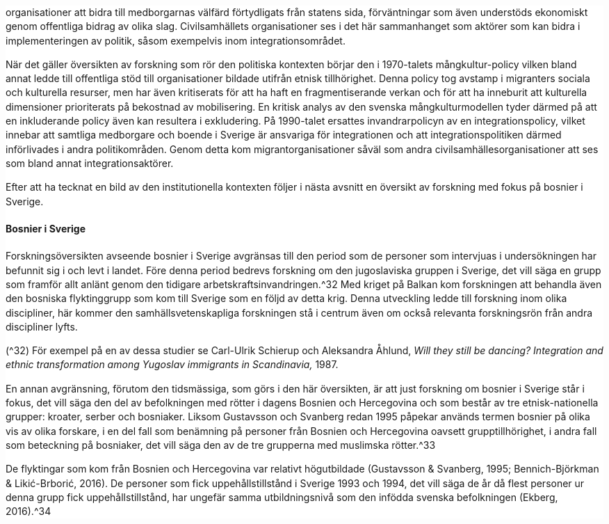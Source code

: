 
organisationer att bidra till medborgarnas välfärd förtydligats från statens sida,
förväntningar som även understöds ekonomiskt genom offentliga bidrag av olika
slag. Civilsamhällets organisationer ses i det här sammanhanget som aktörer som
kan bidra i implementeringen av politik, såsom exempelvis inom
integrationsområdet.

När det gäller översikten av forskning som rör den politiska kontexten börjar den
i 1970-talets mångkultur-policy vilken bland annat ledde till offentliga stöd till
organisationer bildade utifrån etnisk tillhörighet. Denna policy tog avstamp i
migranters sociala och kulturella resurser, men har även kritiserats för att ha haft
en fragmentiserande verkan och för att ha inneburit att kulturella dimensioner
prioriterats på bekostnad av mobilisering. En kritisk analys av den svenska
mångkulturmodellen tyder därmed på att en inkluderande policy även kan
resultera i exkludering. På 1990-talet ersattes invandrarpolicyn av en
integrationspolicy, vilket innebar att samtliga medborgare och boende i Sverige är
ansvariga för integrationen och att integrationspolitiken därmed införlivades i
andra politikområden. Genom detta kom migrantorganisationer såväl som andra
civilsamhällesorganisationer att ses som bland annat integrationsaktörer.

Efter att ha tecknat en bild av den institutionella kontexten följer i nästa avsnitt
en översikt av forskning med fokus på bosnier i Sverige.

#### Bosnier i Sverige

Forskningsöversikten avseende bosnier i Sverige avgränsas till den period som de
personer som intervjuas i undersökningen har befunnit sig i och levt i landet. Före
denna period bedrevs forskning om den jugoslaviska gruppen i Sverige, det vill
säga en grupp som framför allt anlänt genom den tidigare
arbetskraftsinvandringen.^32 Med kriget på Balkan kom forskningen att behandla
även den bosniska flyktinggrupp som kom till Sverige som en följd av detta krig.
Denna utveckling ledde till forskning inom olika discipliner, här kommer den
samhällsvetenskapliga forskningen stå i centrum även om också relevanta
forskningsrön från andra discipliner lyfts.

(^32) För exempel på en av dessa studier se Carl-Ulrik Schierup och Aleksandra Åhlund, _Will they still be
dancing? Integration and ethnic transformation among Yugoslav immigrants in Scandinavia,_ 1987.


En annan avgränsning, förutom den tidsmässiga, som görs i den här översikten,
är att just forskning om bosnier i Sverige står i fokus, det vill säga den del av
befolkningen med rötter i dagens Bosnien och Hercegovina och som består av
tre etnisk-nationella grupper: kroater, serber och bosniaker. Liksom Gustavsson
och Svanberg redan 1995 påpekar används termen bosnier på olika vis av olika
forskare, i en del fall som benämning på personer från Bosnien och Hercegovina
oavsett grupptillhörighet, i andra fall som beteckning på bosniaker, det vill säga
den av de tre grupperna med muslimska rötter.^33

De flyktingar som kom från Bosnien och Hercegovina var relativt högutbildade
(Gustavsson & Svanberg, 1995; Bennich-Björkman & Likić-Brborić, 2016). De
personer som fick uppehållstillstånd i Sverige 1993 och 1994, det vill säga de år
då flest personer ur denna grupp fick uppehållstillstånd, har ungefär samma
utbildningsnivå som den infödda svenska befolkningen (Ekberg, 2016).^34
